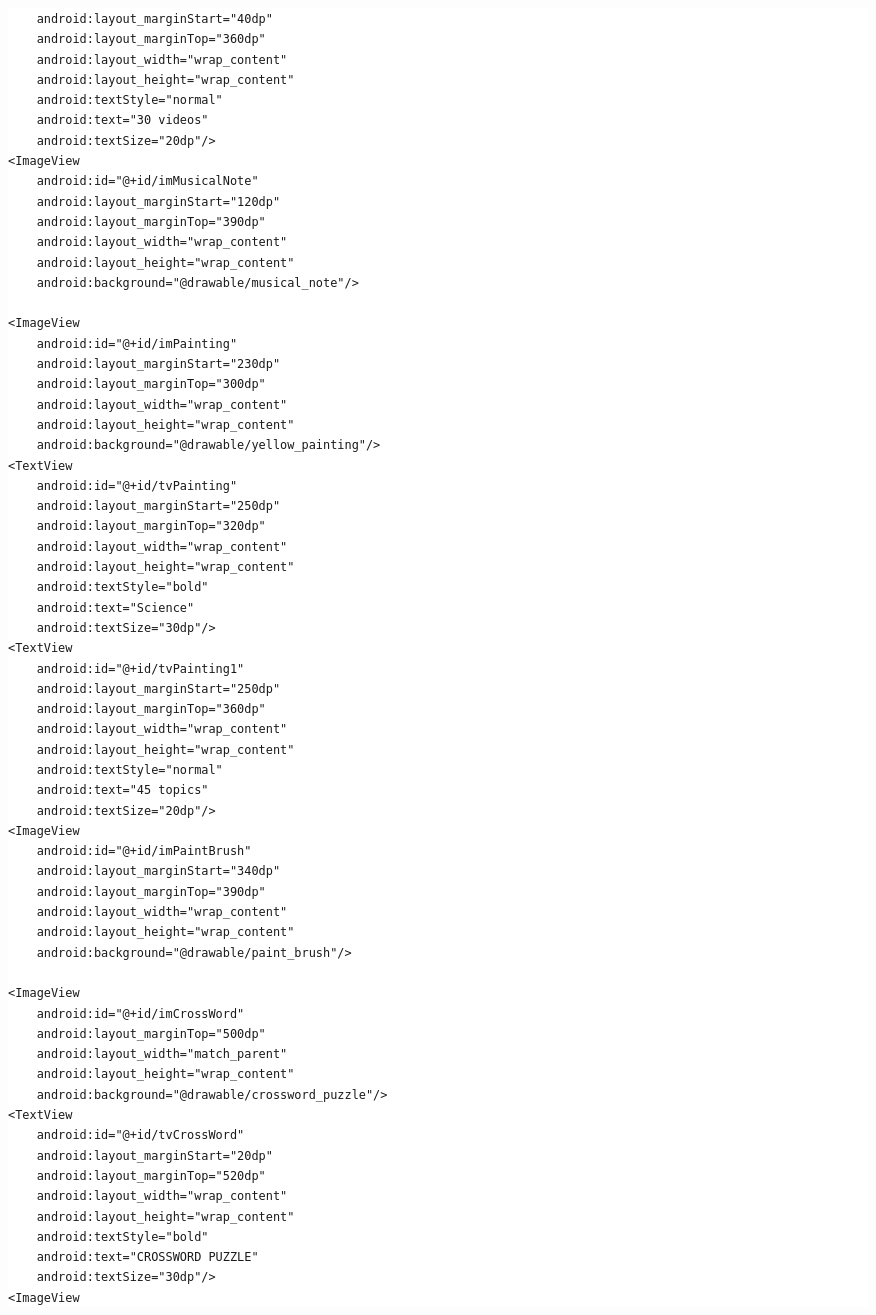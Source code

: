         android:layout_marginStart="40dp"
        android:layout_marginTop="360dp"
        android:layout_width="wrap_content"
        android:layout_height="wrap_content"
        android:textStyle="normal"
        android:text="30 videos"
        android:textSize="20dp"/>
    <ImageView
        android:id="@+id/imMusicalNote"
        android:layout_marginStart="120dp"
        android:layout_marginTop="390dp"
        android:layout_width="wrap_content"
        android:layout_height="wrap_content"
        android:background="@drawable/musical_note"/>

    <ImageView
        android:id="@+id/imPainting"
        android:layout_marginStart="230dp"
        android:layout_marginTop="300dp"
        android:layout_width="wrap_content"
        android:layout_height="wrap_content"
        android:background="@drawable/yellow_painting"/>
    <TextView
        android:id="@+id/tvPainting"
        android:layout_marginStart="250dp"
        android:layout_marginTop="320dp"
        android:layout_width="wrap_content"
        android:layout_height="wrap_content"
        android:textStyle="bold"
        android:text="Science"
        android:textSize="30dp"/>
    <TextView
        android:id="@+id/tvPainting1"
        android:layout_marginStart="250dp"
        android:layout_marginTop="360dp"
        android:layout_width="wrap_content"
        android:layout_height="wrap_content"
        android:textStyle="normal"
        android:text="45 topics"
        android:textSize="20dp"/>
    <ImageView
        android:id="@+id/imPaintBrush"
        android:layout_marginStart="340dp"
        android:layout_marginTop="390dp"
        android:layout_width="wrap_content"
        android:layout_height="wrap_content"
        android:background="@drawable/paint_brush"/>

    <ImageView
        android:id="@+id/imCrossWord"
        android:layout_marginTop="500dp"
        android:layout_width="match_parent"
        android:layout_height="wrap_content"
        android:background="@drawable/crossword_puzzle"/>
    <TextView
        android:id="@+id/tvCrossWord"
        android:layout_marginStart="20dp"
        android:layout_marginTop="520dp"
        android:layout_width="wrap_content"
        android:layout_height="wrap_content"
        android:textStyle="bold"
        android:text="CROSSWORD PUZZLE"
        android:textSize="30dp"/>
    <ImageView